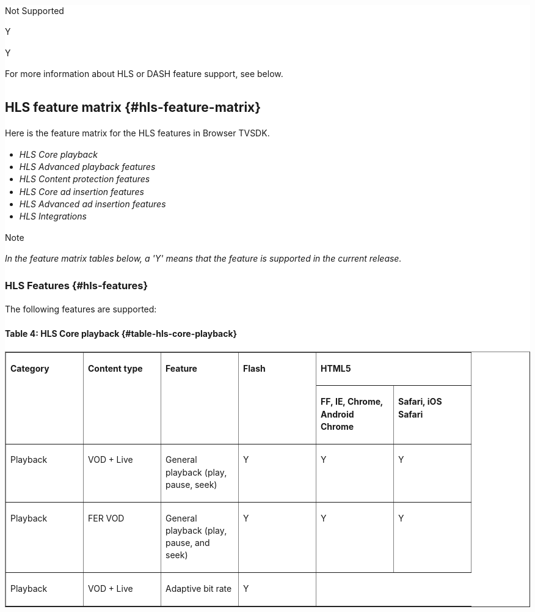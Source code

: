    <td valign="top" width="112"><p>Not Supported</p> </td> 
   <td valign="top" width="112"><p>Y</p> </td> 
   <td valign="top" width="112"><p>Y</p> </td> 
  </tr> 
 </tbody> 
</table>

For more information about HLS or DASH feature support, see below.

## HLS feature matrix {#hls-feature-matrix}

Here is the feature matrix for the HLS features in Browser TVSDK.

* *HLS Core playback*
* *HLS Advanced playback features*
* *HLS Content protection features*
* *HLS Core ad insertion features*
* *HLS Advanced ad insertion features*
* *HLS Integrations*

>[!NOTE]
>
>*In the feature matrix tables below, a 'Y' means that the feature is supported in the current release.*

### HLS Features {#hls-features}

The following features are supported:

#### Table 4: HLS Core playback {#table-hls-core-playback}

<table border="1" cellpadding="0" cellspacing="0"> 
 <tbody> 
  <tr> 
   <td rowspan="2" valign="top" width="112"><p><strong>Category</strong></p> </td> 
   <td rowspan="2" valign="top" width="112"><p><strong>Content type</strong></p> </td> 
   <td rowspan="2" valign="top" width="112"><p><strong>Feature</strong></p> </td> 
   <td rowspan="2" valign="top" width="112"><p><strong>Flash</strong></p> </td> 
   <td colspan="2" valign="top" width="224"><p><strong>HTML5</strong></p> </td> 
  </tr> 
  <tr> 
   <td valign="top" width="112"><p><strong>FF, IE, Chrome, Android Chrome</strong></p> </td> 
   <td valign="top" width="112"><p><strong>Safari, iOS Safari</strong></p> </td> 
  </tr> 
  <tr> 
   <td valign="top" width="112"><p>Playback</p> </td> 
   <td valign="top" width="112"><p>VOD + Live</p> </td> 
   <td valign="top" width="112"><p>General playback (play, pause, seek)</p> </td> 
   <td valign="top" width="112"><p><strong> </strong></p> <p>Y</p> </td> 
   <td valign="top" width="112"><p><strong> </strong></p> <p>Y</p> </td> 
   <td valign="top" width="112"><p><strong> </strong></p> <p>Y</p> </td> 
  </tr> 
  <tr> 
   <td valign="top" width="112"><p>Playback</p> </td> 
   <td valign="top" width="112"><p>FER VOD</p> </td> 
   <td valign="top" width="112"><p>General playback (play, pause, and seek)</p> </td> 
   <td valign="top" width="112"><p><strong> </strong></p> <p>Y</p> </td> 
   <td valign="top" width="112"><p><strong> </strong></p> <p>Y</p> </td> 
   <td valign="top" width="112"><p><strong> </strong></p> <p>Y</p> </td> 
  </tr> 
  <tr> 
   <td valign="top" width="112"><p>Playback</p> </td> 
   <td valign="top" width="112"><p>VOD + Live</p> </td> 
   <td valign="top" width="112"><p>Adaptive bit rate</p> </td> 
   <td valign="top" width="112"><p>Y</p> </td> 
